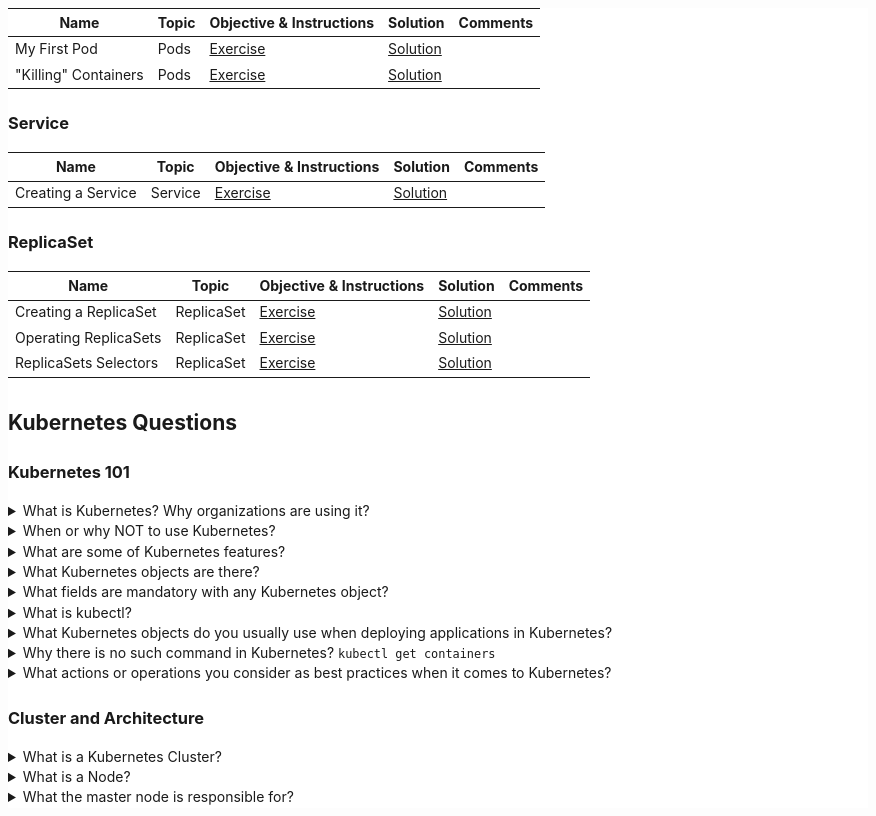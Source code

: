 |Name|Topic|Objective & Instructions|Solution|Comments|
|--------|--------|------|----|----|
| My First Pod | Pods | [Exercise](pods_01.md) | [Solution](solutions/pods_01_solution.md)
| "Killing" Containers | Pods | [Exercise](killing_containers.md) | [Solution](solutions/killing_containers.md)

### Service

|Name|Topic|Objective & Instructions|Solution|Comments|
|--------|--------|------|----|----|
| Creating a Service | Service | [Exercise](services_01.md) | [Solution](solutions/services_01_solution.md)

### ReplicaSet

|Name|Topic|Objective & Instructions|Solution|Comments|
|--------|--------|------|----|----|
| Creating a ReplicaSet | ReplicaSet | [Exercise](replicaset_01.md) | [Solution](solutions/replicaset_01_solution.md)
| Operating ReplicaSets | ReplicaSet | [Exercise](replicaset_02.md) | [Solution](solutions/replicaset_02_solution.md)
| ReplicaSets Selectors | ReplicaSet | [Exercise](replicaset_03.md) | [Solution](solutions/replicaset_03_solution.md)

## Kubernetes Questions

### Kubernetes 101

<details><summary>What is Kubernetes? Why organizations are using it?</summary></details>

<details><summary>When or why NOT to use Kubernetes?</summary></details>

<details><summary>What are some of Kubernetes features?</summary></details>

<details><summary>What Kubernetes objects are there?</summary></details>

<details><summary>What fields are mandatory with any Kubernetes object?</summary></details>

<details><summary>What is kubectl?</summary></details>

<details><summary>What Kubernetes objects do you usually use when deploying applications in Kubernetes?</summary></details>

<details><summary>Why there is no such command in Kubernetes? <code>kubectl get containers</code></summary></details>

<details><summary>What actions or operations you consider as best practices when it comes to Kubernetes?</summary></details>

### Cluster and Architecture

<details><summary>What is a Kubernetes Cluster?</summary></details>

<details><summary>What is a Node?</summary></details>

<details><summary>What the master node is responsible for?</summary></details>
